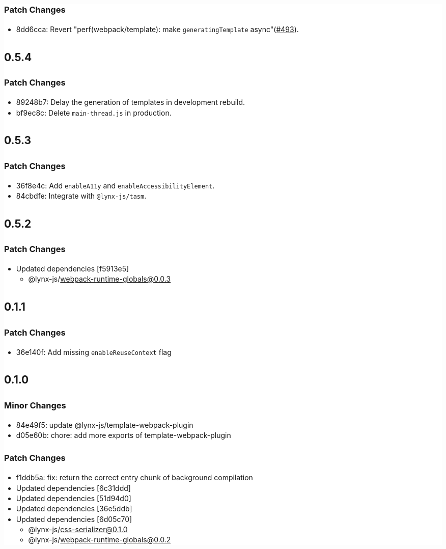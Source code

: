 ### Patch Changes

- 8dd6cca: Revert "perf(webpack/template): make `generatingTemplate` async"([#493](https://github.com/lynx-wg/lynx-stack/pull/493)).

## 0.5.4

### Patch Changes

- 89248b7: Delay the generation of templates in development rebuild.
- bf9ec8c: Delete `main-thread.js` in production.

## 0.5.3

### Patch Changes

- 36f8e4c: Add `enableA11y` and `enableAccessibilityElement`.
- 84cbdfe: Integrate with `@lynx-js/tasm`.

## 0.5.2

### Patch Changes

- Updated dependencies [f5913e5]
  - @lynx-js/webpack-runtime-globals@0.0.3

## 0.1.1

### Patch Changes

- 36e140f: Add missing `enableReuseContext` flag

## 0.1.0

### Minor Changes

- 84e49f5: update @lynx-js/template-webpack-plugin
- d05e60b: chore: add more exports of template-webpack-plugin

### Patch Changes

- f1ddb5a: fix: return the correct entry chunk of background compilation
- Updated dependencies [6c31ddd]
- Updated dependencies [51d94d0]
- Updated dependencies [36e5ddb]
- Updated dependencies [6d05c70]
  - @lynx-js/css-serializer@0.1.0
  - @lynx-js/webpack-runtime-globals@0.0.2
